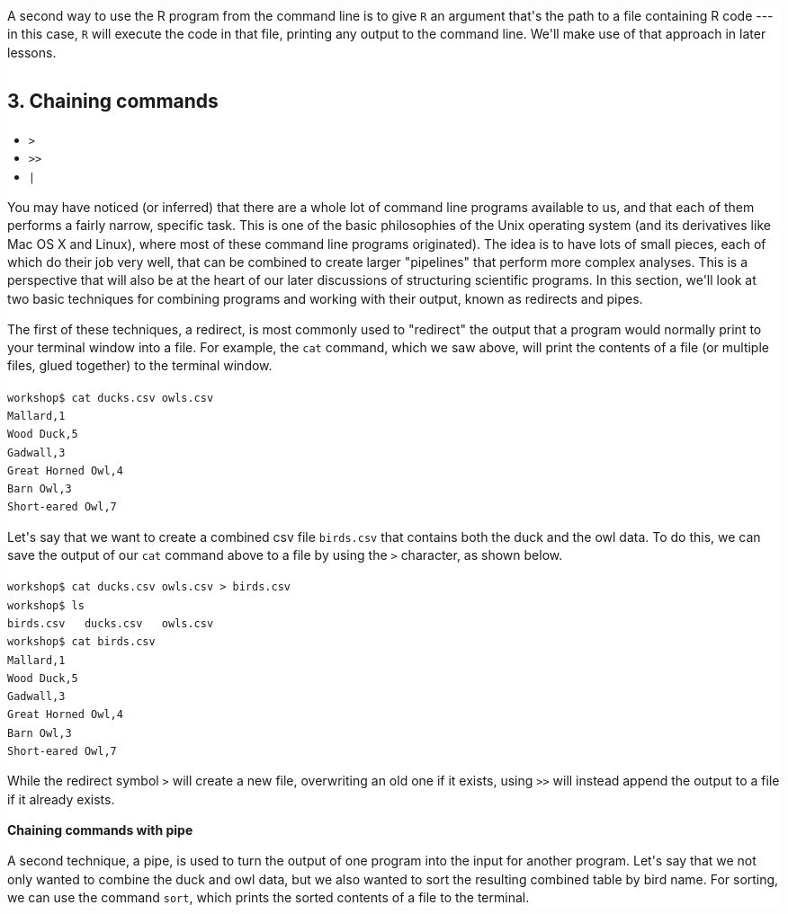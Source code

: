 A second way to use the R program from the command line is to give `R` an argument that's the path to a file containing R code --- in this case, `R` will execute the code in that file, printing any output to the command line. We'll make use of that approach in later lessons.

3\. Chaining commands
--------------------

* `>`
* `>>`
* `|`

You may have noticed (or inferred) that there are a whole lot of command line programs available to us, and that each of them performs a fairly narrow, specific task. This is one of the basic philosophies of the Unix operating system (and its derivatives like Mac OS X and Linux), where most of these command line programs originated). The idea is to have lots of small pieces, each of which do their job very well, that can be combined to create larger "pipelines" that perform more complex analyses. This is a perspective that will also be at the heart of our later discussions of structuring scientific programs. In this section, we'll look at two basic techniques for combining programs and working with their output, known as redirects and pipes.

The first of these techniques, a redirect, is most commonly used to "redirect" the output that a program would normally print to your terminal window into a file. For example, the `cat` command, which we saw above, will print the contents of a file (or multiple files, glued together) to the terminal window.

    workshop$ cat ducks.csv owls.csv
    Mallard,1
    Wood Duck,5
    Gadwall,3
    Great Horned Owl,4
    Barn Owl,3
    Short-eared Owl,7

Let's say that we want to create a combined csv file `birds.csv` that contains both the duck and the owl data. To do this, we can save the output of our `cat` command above to a file by using the `>` character, as shown
below.

    workshop$ cat ducks.csv owls.csv > birds.csv
    workshop$ ls
    birds.csv	ducks.csv	owls.csv
    workshop$ cat birds.csv
    Mallard,1
    Wood Duck,5
    Gadwall,3
    Great Horned Owl,4
    Barn Owl,3
    Short-eared Owl,7

While the redirect symbol `>` will create a new file, overwriting an old one if it exists, using `>>` will instead append the output to a file if it already exists.

**Chaining commands with pipe**

A second technique, a pipe, is used to turn the output of one program into the input for another program. Let's say that we not only wanted to combine the duck and owl data, but we also wanted to sort the resulting combined table by bird name. For sorting, we can use the command `sort`, which prints the sorted contents of a file to the terminal.
